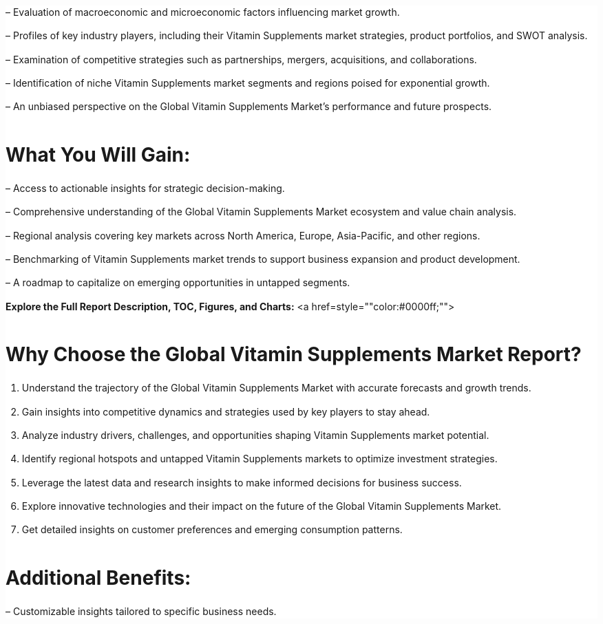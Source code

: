 – Evaluation of macroeconomic and microeconomic factors influencing market growth.

– Profiles of key industry players, including their Vitamin Supplements market strategies, product portfolios, and SWOT analysis.

– Examination of competitive strategies such as partnerships, mergers, acquisitions, and collaborations.

– Identification of niche Vitamin Supplements market segments and regions poised for exponential growth.

– An unbiased perspective on the Global Vitamin Supplements Market’s performance and future prospects.

# <strong>What You Will Gain:</strong>

– Access to actionable insights for strategic decision-making.

– Comprehensive understanding of the Global Vitamin Supplements Market ecosystem and value chain analysis.

– Regional analysis covering key markets across North America, Europe, Asia-Pacific, and other regions.

– Benchmarking of Vitamin Supplements market trends to support business expansion and product development.

– A roadmap to capitalize on emerging opportunities in untapped segments.

<strong>Explore the Full Report Description, TOC, Figures, and Charts:</strong>
<a href=style=""color:#0000ff;""></a>

# <strong>Why Choose the Global Vitamin Supplements Market Report?</strong>

1. Understand the trajectory of the Global Vitamin Supplements Market with accurate forecasts and growth trends.

2. Gain insights into competitive dynamics and strategies used by key players to stay ahead.

3. Analyze industry drivers, challenges, and opportunities shaping Vitamin Supplements market potential.

4. Identify regional hotspots and untapped Vitamin Supplements markets to optimize investment strategies.

5. Leverage the latest data and research insights to make informed decisions for business success.

6. Explore innovative technologies and their impact on the future of the Global Vitamin Supplements Market.

7. Get detailed insights on customer preferences and emerging consumption patterns.

# <strong>Additional Benefits:</strong>

– Customizable insights tailored to specific business needs.
